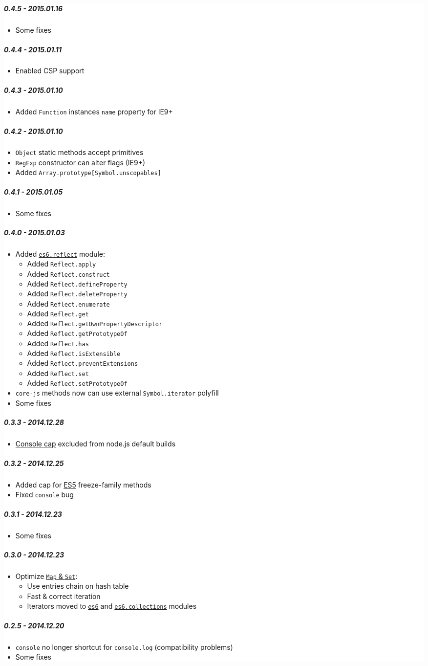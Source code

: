 ##### 0.4.5 - 2015.01.16
* Some fixes

##### 0.4.4 - 2015.01.11
* Enabled CSP support

##### 0.4.3 - 2015.01.10
* Added `Function` instances `name` property for IE9+

##### 0.4.2 - 2015.01.10
* `Object` static methods accept primitives
* `RegExp` constructor can alter flags (IE9+)
* Added `Array.prototype[Symbol.unscopables]`

##### 0.4.1 - 2015.01.05
* Some fixes

##### 0.4.0 - 2015.01.03
* Added [`es6.reflect`](https://github.com/zloirock/core-js/#ecmascript-6-reflect) module:
  * Added `Reflect.apply`
  * Added `Reflect.construct`
  * Added `Reflect.defineProperty`
  * Added `Reflect.deleteProperty`
  * Added `Reflect.enumerate`
  * Added `Reflect.get`
  * Added `Reflect.getOwnPropertyDescriptor`
  * Added `Reflect.getPrototypeOf`
  * Added `Reflect.has`
  * Added `Reflect.isExtensible`
  * Added `Reflect.preventExtensions`
  * Added `Reflect.set`
  * Added `Reflect.setPrototypeOf`
* `core-js` methods now can use external `Symbol.iterator` polyfill
* Some fixes

##### 0.3.3 - 2014.12.28
* [Console cap](https://github.com/zloirock/core-js/#console) excluded from node.js default builds

##### 0.3.2 - 2014.12.25
* Added cap for [ES5](https://github.com/zloirock/core-js/#ecmascript-5) freeze-family methods
* Fixed `console` bug

##### 0.3.1 - 2014.12.23
* Some fixes

##### 0.3.0 - 2014.12.23
* Optimize [`Map` & `Set`](https://github.com/zloirock/core-js/#ecmascript-6-collections):
  * Use entries chain on hash table
  * Fast & correct iteration
  * Iterators moved to [`es6`](https://github.com/zloirock/core-js/#ecmascript-6) and [`es6.collections`](https://github.com/zloirock/core-js/#ecmascript-6-collections) modules

##### 0.2.5 - 2014.12.20
* `console` no longer shortcut for `console.log` (compatibility problems)
* Some fixes
